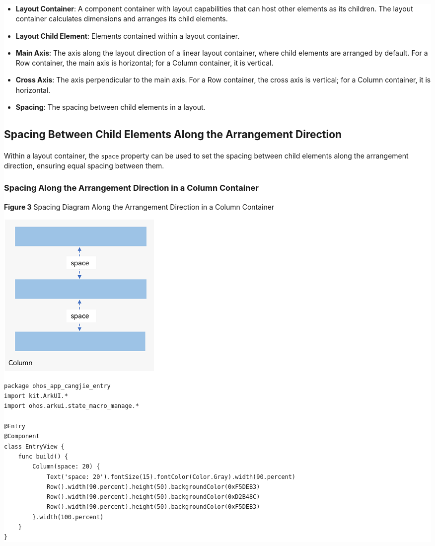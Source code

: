 - **Layout Container**: A component container with layout capabilities that can host other elements as its children. The layout container calculates dimensions and arranges its child elements.

- **Layout Child Element**: Elements contained within a layout container.

- **Main Axis**: The axis along the layout direction of a linear layout container, where child elements are arranged by default. For a Row container, the main axis is horizontal; for a Column container, it is vertical.

- **Cross Axis**: The axis perpendicular to the main axis. For a Row container, the cross axis is vertical; for a Column container, it is horizontal.

- **Spacing**: The spacing between child elements in a layout.

## Spacing Between Child Elements Along the Arrangement Direction

Within a layout container, the `space` property can be used to set the spacing between child elements along the arrangement direction, ensuring equal spacing between them.

### Spacing Along the Arrangement Direction in a Column Container

**Figure 3** Spacing Diagram Along the Arrangement Direction in a Column Container

![arrangement-direction-column](figures/arrangement-direction-column.png)

 

```cangjie
package ohos_app_cangjie_entry
import kit.ArkUI.*
import ohos.arkui.state_macro_manage.*

@Entry
@Component
class EntryView {
    func build() {
        Column(space: 20) {
            Text('space: 20').fontSize(15).fontColor(Color.Gray).width(90.percent)
            Row().width(90.percent).height(50).backgroundColor(0xF5DEB3)
            Row().width(90.percent).height(50).backgroundColor(0xD2B48C)
            Row().width(90.percent).height(50).backgroundColor(0xF5DEB3)
        }.width(100.percent)
    }
}
```
